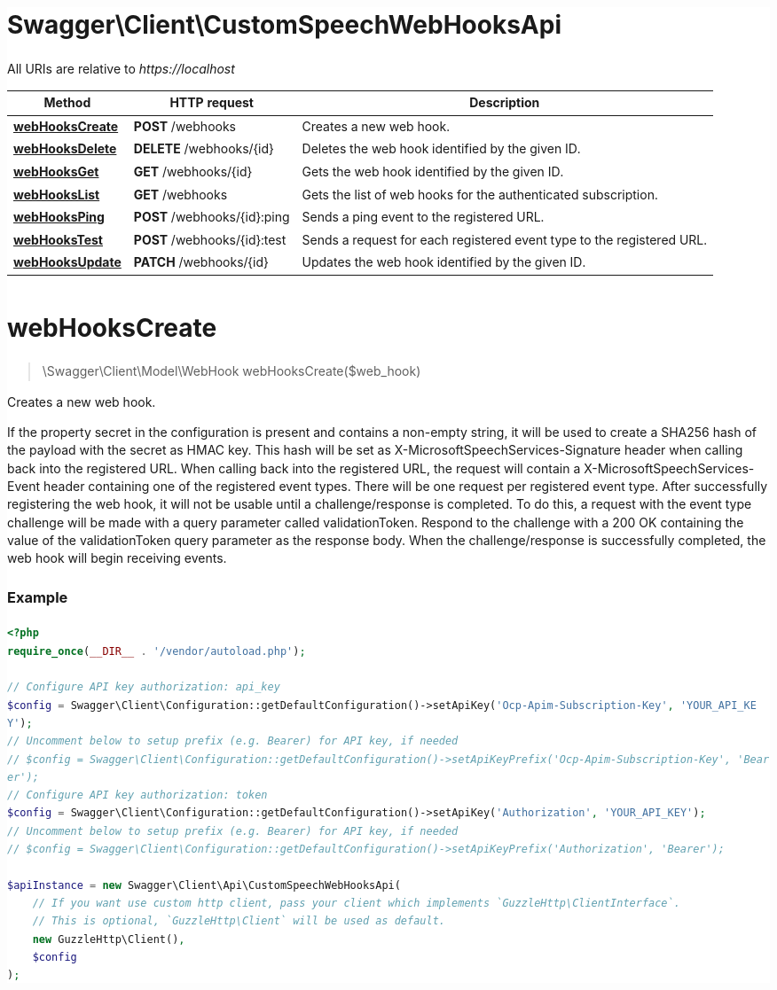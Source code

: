 # Swagger\Client\CustomSpeechWebHooksApi

All URIs are relative to *https://localhost*

Method | HTTP request | Description
------------- | ------------- | -------------
[**webHooksCreate**](CustomSpeechWebHooksApi.md#webHooksCreate) | **POST** /webhooks | Creates a new web hook.
[**webHooksDelete**](CustomSpeechWebHooksApi.md#webHooksDelete) | **DELETE** /webhooks/{id} | Deletes the web hook identified by the given ID.
[**webHooksGet**](CustomSpeechWebHooksApi.md#webHooksGet) | **GET** /webhooks/{id} | Gets the web hook identified by the given ID.
[**webHooksList**](CustomSpeechWebHooksApi.md#webHooksList) | **GET** /webhooks | Gets the list of web hooks for the authenticated subscription.
[**webHooksPing**](CustomSpeechWebHooksApi.md#webHooksPing) | **POST** /webhooks/{id}:ping | Sends a ping event to the registered URL.
[**webHooksTest**](CustomSpeechWebHooksApi.md#webHooksTest) | **POST** /webhooks/{id}:test | Sends a request for each registered event type to the registered URL.
[**webHooksUpdate**](CustomSpeechWebHooksApi.md#webHooksUpdate) | **PATCH** /webhooks/{id} | Updates the web hook identified by the given ID.


# **webHooksCreate**
> \Swagger\Client\Model\WebHook webHooksCreate($web_hook)

Creates a new web hook.

If the property secret in the configuration is present and contains a non-empty string, it will be used to create a SHA256 hash of the payload with  the secret as HMAC key. This hash will be set as X-MicrosoftSpeechServices-Signature header when calling back into the registered URL.                When calling back into the registered URL, the request will contain a X-MicrosoftSpeechServices-Event header containing one of the registered event  types. There will be one request per registered event type.                After successfully registering the web hook, it will not be usable until a challenge/response is completed. To do this, a request with the event type  challenge will be made with a query parameter called validationToken. Respond to the challenge with a 200 OK containing the value of the validationToken  query parameter as the response body. When the challenge/response is successfully completed, the web hook will begin receiving events.

### Example
```php
<?php
require_once(__DIR__ . '/vendor/autoload.php');

// Configure API key authorization: api_key
$config = Swagger\Client\Configuration::getDefaultConfiguration()->setApiKey('Ocp-Apim-Subscription-Key', 'YOUR_API_KEY');
// Uncomment below to setup prefix (e.g. Bearer) for API key, if needed
// $config = Swagger\Client\Configuration::getDefaultConfiguration()->setApiKeyPrefix('Ocp-Apim-Subscription-Key', 'Bearer');
// Configure API key authorization: token
$config = Swagger\Client\Configuration::getDefaultConfiguration()->setApiKey('Authorization', 'YOUR_API_KEY');
// Uncomment below to setup prefix (e.g. Bearer) for API key, if needed
// $config = Swagger\Client\Configuration::getDefaultConfiguration()->setApiKeyPrefix('Authorization', 'Bearer');

$apiInstance = new Swagger\Client\Api\CustomSpeechWebHooksApi(
    // If you want use custom http client, pass your client which implements `GuzzleHttp\ClientInterface`.
    // This is optional, `GuzzleHttp\Client` will be used as default.
    new GuzzleHttp\Client(),
    $config
);
```